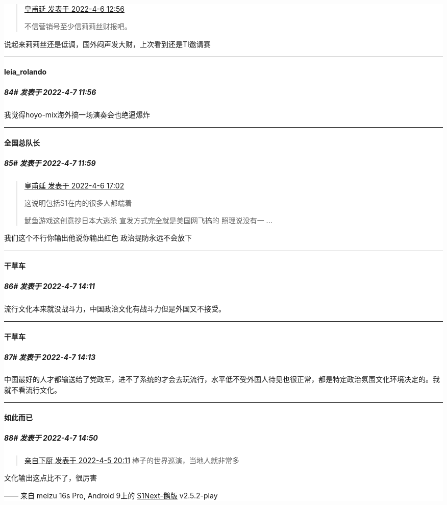 <blockquote><a href="httphttps://bbs.saraba1st.com/2b/forum.php?mod=redirect&amp;goto=findpost&amp;pid=55332348&amp;ptid=2062632" target="_blank">皇甫延 发表于 2022-4-6 12:56</a>

不信营销号至少信莉莉丝财报吧。</blockquote>
说起来莉莉丝还是低调，国外闷声发大财，上次看到还是TI邀请赛



*****

####  leia_rolando  
##### 84#       发表于 2022-4-7 11:56

我觉得hoyo-mix海外搞一场演奏会也绝逼爆炸

*****

####  全国总队长  
##### 85#       发表于 2022-4-7 11:59

<blockquote><a href="httphttps://bbs.saraba1st.com/2b/forum.php?mod=redirect&amp;goto=findpost&amp;pid=55335567&amp;ptid=2062632" target="_blank">皇甫延 发表于 2022-4-6 17:02</a>

这说明包括S1在内的很多人都端着

鱿鱼游戏这创意抄日本大逃杀 宣发方式完全就是美国网飞搞的 照理说没有一 ...</blockquote>
我们这个不行你输出他说你输出红色 政治提防永远不会放下



*****

####  干草车  
##### 86#       发表于 2022-4-7 14:11

流行文化本来就没战斗力，中国政治文化有战斗力但是外国又不接受。



*****

####  干草车  
##### 87#       发表于 2022-4-7 14:13

中国最好的人才都输送给了党政军，进不了系统的才会去玩流行，水平低不受外国人待见也很正常，都是特定政治氛围文化环境决定的。我就不看流行文化。



*****

####  如此而已  
##### 88#       发表于 2022-4-7 14:50

<blockquote><a href="httphttps://bbs.saraba1st.com/2b/forum.php?mod=redirect&amp;goto=findpost&amp;pid=55324158&amp;ptid=2062632" target="_blank">亲自下厨 发表于 2022-4-5 20:11</a>
棒子的世界巡演，当地人就非常多</blockquote>
文化输出这点比不了，很厉害

—— 来自 meizu 16s Pro, Android 9上的 [S1Next-鹅版](https://github.com/ykrank/S1-Next/releases) v2.5.2-play

